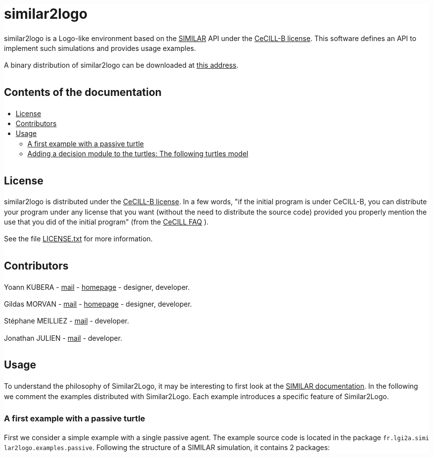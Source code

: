 # similar2logo

similar2logo is a Logo-like environment based on the [SIMILAR](http://www.lgi2a.univ-artois.fr/~morvan/similar.html) API under the [CeCILL-B license](http://cecill.info). 
This software defines an API to implement such simulations and provides usage examples.

A binary distribution of similar2logo can be downloaded at [this address](http://www.lgi2a.univ-artois.fr/~morvan/similar.html).

## Contents of the documentation

* [License](#license)
* [Contributors](#contributors)
* [Usage](#usage)
	* [A first example with a passive turtle](#passive)
	* [Adding a decision module to the turtles: The following turtles model](#following)

## <a name="license"></a> License

similar2logo is distributed under the [CeCILL-B license](http://cecill.info). In a few words, "if the initial program is under CeCILL-B, you can distribute your program under any license that you want (without the need to distribute the source code) provided you properly mention the use that you did of the initial program" (from the [CeCILL FAQ](http://www.cecill.info/faq.en.html#differences) ).

See the file  [LICENSE.txt](https://forge.univ-artois.fr/yoann.kubera/similar/blob/master/LICENSE.txt) for more information. 

## <a name="contributors"></a> Contributors

Yoann KUBERA - [mail](mailto:yoann.kubera@gmail.com) - [homepage](http://yoannkubera.net/) - designer, developer.

Gildas MORVAN - [mail](mailto:gildas.morvan@univ-artois.fr) - [homepage](http://www.lgi2a.univ-artois.fr/~morvan/) - designer, developer.

Stéphane MEILLIEZ - [mail](mailto:stephane.meilliez@gmail.com) - developer.

Jonathan JULIEN - [mail](mailto:stephane.meilliez@gmail.com) - developer.

## <a name="usage"></a> Usage

To understand the philosophy of Similar2Logo, it may be interesting to first look at the [SIMILAR documentation](http://www.lgi2a.univ-artois.fr/~morvan/similar/docs/README.html). In the following we comment the examples distributed with Similar2Logo. Each example introduces a specific feature of Similar2Logo.

### <a name="passive"></a> A first example with a passive turtle

First we consider a simple example with a single passive agent. The example source code is located in the package `fr.lgi2a.similar2logo.examples.passive`. Following the structure of a SIMILAR simulation, it contains 2 packages:

